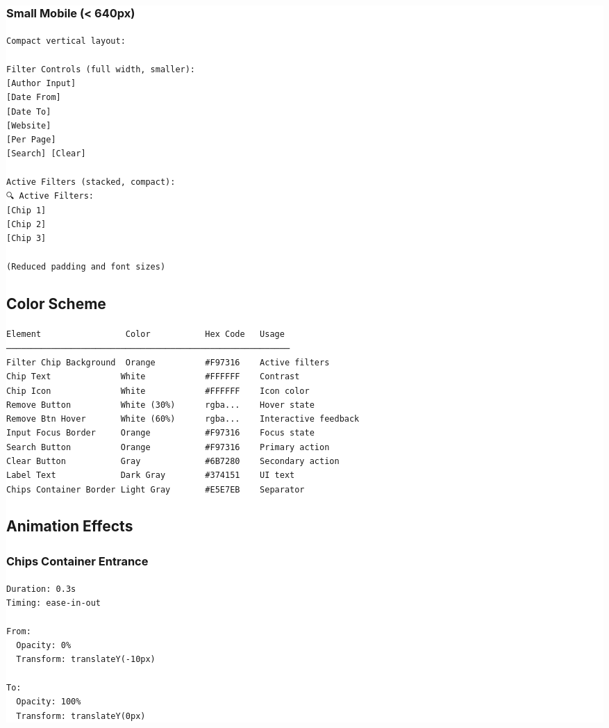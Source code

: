 ### Small Mobile (< 640px)

```
Compact vertical layout:

Filter Controls (full width, smaller):
[Author Input]
[Date From]
[Date To]
[Website]
[Per Page]
[Search] [Clear]

Active Filters (stacked, compact):
🔍 Active Filters:
[Chip 1]
[Chip 2]
[Chip 3]

(Reduced padding and font sizes)
```

## Color Scheme

```
Element                 Color           Hex Code   Usage
─────────────────────────────────────────────────────────
Filter Chip Background  Orange          #F97316    Active filters
Chip Text              White            #FFFFFF    Contrast
Chip Icon              White            #FFFFFF    Icon color
Remove Button          White (30%)      rgba...    Hover state
Remove Btn Hover       White (60%)      rgba...    Interactive feedback
Input Focus Border     Orange           #F97316    Focus state
Search Button          Orange           #F97316    Primary action
Clear Button           Gray             #6B7280    Secondary action
Label Text             Dark Gray        #374151    UI text
Chips Container Border Light Gray       #E5E7EB    Separator
```

## Animation Effects

### Chips Container Entrance

```
Duration: 0.3s
Timing: ease-in-out

From:
  Opacity: 0%
  Transform: translateY(-10px)

To:
  Opacity: 100%
  Transform: translateY(0px)
```
